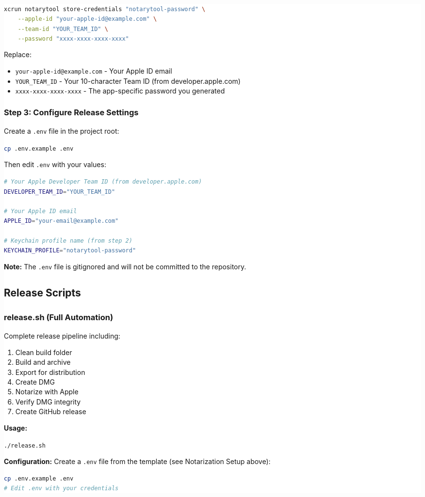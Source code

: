 ```bash
xcrun notarytool store-credentials "notarytool-password" \
    --apple-id "your-apple-id@example.com" \
    --team-id "YOUR_TEAM_ID" \
    --password "xxxx-xxxx-xxxx-xxxx"
```

Replace:
- `your-apple-id@example.com` - Your Apple ID email
- `YOUR_TEAM_ID` - Your 10-character Team ID (from developer.apple.com)
- `xxxx-xxxx-xxxx-xxxx` - The app-specific password you generated

### Step 3: Configure Release Settings

Create a `.env` file in the project root:

```bash
cp .env.example .env
```

Then edit `.env` with your values:

```bash
# Your Apple Developer Team ID (from developer.apple.com)
DEVELOPER_TEAM_ID="YOUR_TEAM_ID"

# Your Apple ID email
APPLE_ID="your-email@example.com"

# Keychain profile name (from step 2)
KEYCHAIN_PROFILE="notarytool-password"
```

**Note:** The `.env` file is gitignored and will not be committed to the repository.

## Release Scripts

### release.sh (Full Automation)

Complete release pipeline including:
1. Clean build folder
2. Build and archive
3. Export for distribution
4. Create DMG
5. Notarize with Apple
6. Verify DMG integrity
7. Create GitHub release

**Usage:**
```bash
./release.sh
```

**Configuration:**
Create a `.env` file from the template (see Notarization Setup above):
```bash
cp .env.example .env
# Edit .env with your credentials
```

